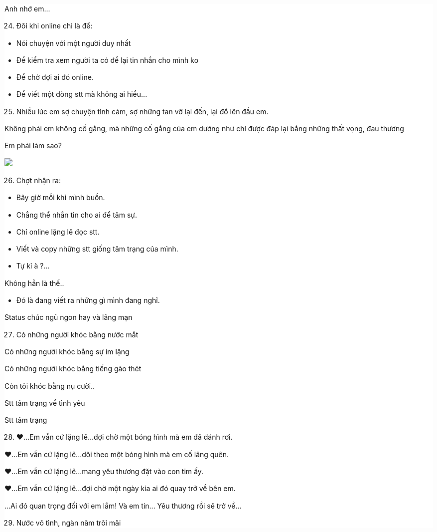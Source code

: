 Anh nhớ em...

24) Đôi khi online chỉ là để:

- Nói chuyện với một người duy nhất

- Để kiểm tra xem người ta có để lại tin nhắn cho mình ko

- Để chờ đợi ai đó online.

- Để viết một dòng stt mà không ai hiểu...

25) Nhiều lúc em sợ chuyện tình cảm, sợ những tan vỡ lại đến, lại đổ lên
đầu em.

Không phải em không cố gắng, mà những cố gắng của em dường như chỉ được
đáp lại bằng những thất vọng, đau thương

Em phải làm sao?

![](https://ocuaso.com/wp-content/uploads/2016/05/tam-su-noi-long-nguoi-thang-6.jpg)

26) Chợt nhận ra:

* Bây giờ mỗi khi mình buồn.

* Chẳng thể nhắn tin cho ai để tâm sự.

* Chỉ online lặng lẽ đọc stt.

* Viết và copy những stt giống tâm trạng của mình.

* Tự kỉ à ?...

Không hẳn là thế..

* Đó là đang viết ra những gì mình đang nghĩ.

Status chúc ngủ ngon hay và lãng mạn

27) Có những người khóc bằng nước mắt

Có những người khóc bằng sự im lặng

Có những người khóc bằng tiếng gào thét

Còn tôi khóc bằng nụ cười..

Stt tâm trạng về tình yêu

Stt tâm trạng

28) ♥...Em vẫn cứ lặng lẽ...đợi chờ một bóng hình mà em đã đánh rơi.

♥...Em vẫn cứ lặng lẽ...dõi theo một bóng hình mà em cố lãng quên.

♥...Em vẫn cứ lặng lẽ...mang yêu thương đặt vào con tim ấy.

♥...Em vẫn cứ lặng lẽ...đợi chờ một ngày kia ai đó quay trở về bên em.

...Ai đó quan trọng đối với em lắm! Và em tin... Yêu thương rồi sẽ trở về...

29) Nước vô tình, ngàn năm trôi mãi
